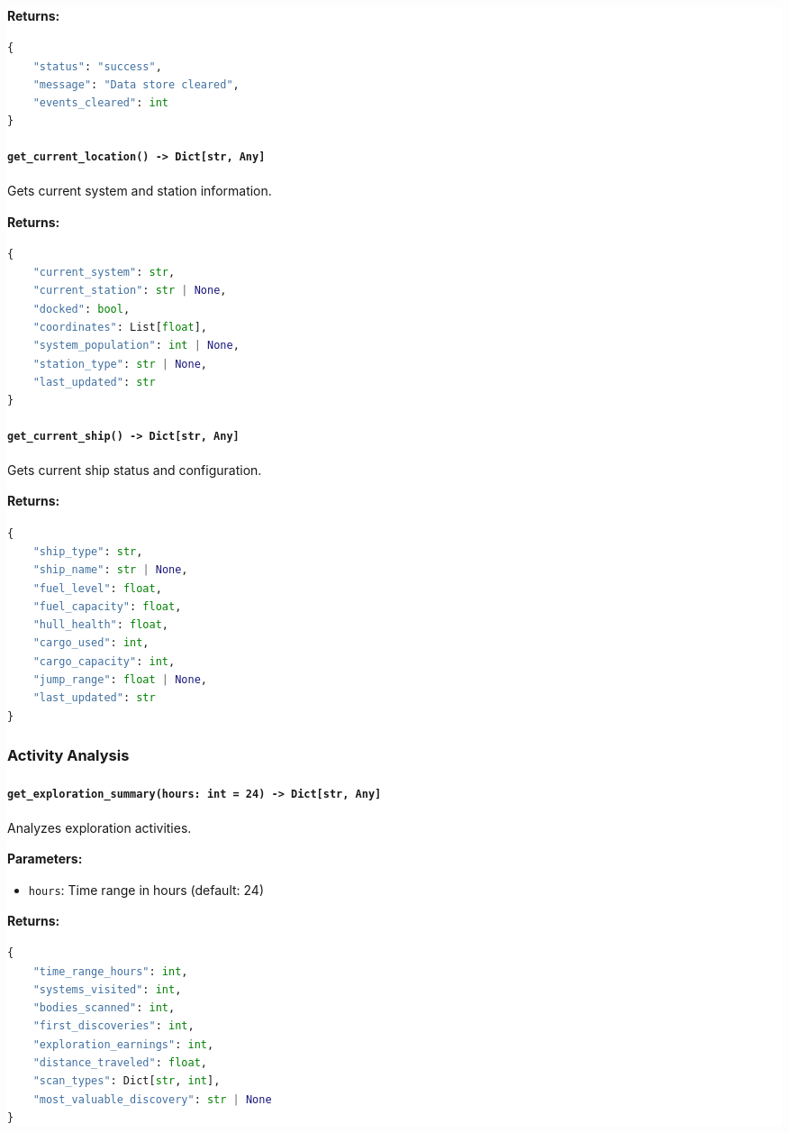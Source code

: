 **Returns:**
```python
{
    "status": "success",
    "message": "Data store cleared",
    "events_cleared": int
}
```

#### `get_current_location() -> Dict[str, Any]`
Gets current system and station information.

**Returns:**
```python
{
    "current_system": str,
    "current_station": str | None,
    "docked": bool,
    "coordinates": List[float],
    "system_population": int | None,
    "station_type": str | None,
    "last_updated": str
}
```

#### `get_current_ship() -> Dict[str, Any]`
Gets current ship status and configuration.

**Returns:**
```python
{
    "ship_type": str,
    "ship_name": str | None,
    "fuel_level": float,
    "fuel_capacity": float,
    "hull_health": float,
    "cargo_used": int,
    "cargo_capacity": int,
    "jump_range": float | None,
    "last_updated": str
}
```

### Activity Analysis

#### `get_exploration_summary(hours: int = 24) -> Dict[str, Any]`
Analyzes exploration activities.

**Parameters:**
- `hours`: Time range in hours (default: 24)

**Returns:**
```python
{
    "time_range_hours": int,
    "systems_visited": int,
    "bodies_scanned": int,
    "first_discoveries": int,
    "exploration_earnings": int,
    "distance_traveled": float,
    "scan_types": Dict[str, int],
    "most_valuable_discovery": str | None
}
```
